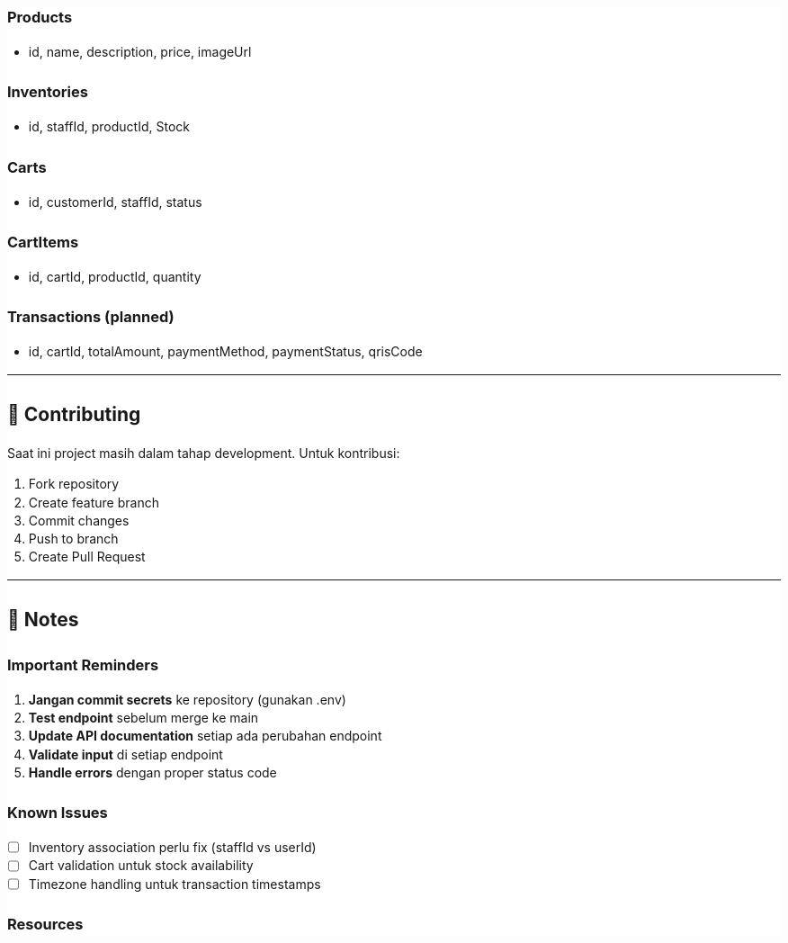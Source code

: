 ### Products

- id, name, description, price, imageUrl

### Inventories

- id, staffId, productId, Stock

### Carts

- id, customerId, staffId, status

### CartItems

- id, cartId, productId, quantity

### Transactions (planned)

- id, cartId, totalAmount, paymentMethod, paymentStatus, qrisCode

---

## 🤝 Contributing

Saat ini project masih dalam tahap development. Untuk kontribusi:

1. Fork repository
2. Create feature branch
3. Commit changes
4. Push to branch
5. Create Pull Request

---

## 📝 Notes

### Important Reminders

1. **Jangan commit secrets** ke repository (gunakan .env)
2. **Test endpoint** sebelum merge ke main
3. **Update API documentation** setiap ada perubahan endpoint
4. **Validate input** di setiap endpoint
5. **Handle errors** dengan proper status code

### Known Issues

- [ ] Inventory association perlu fix (staffId vs userId)
- [ ] Cart validation untuk stock availability
- [ ] Timezone handling untuk transaction timestamps

### Resources
